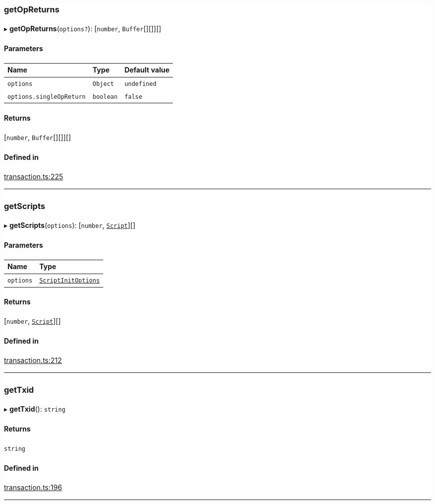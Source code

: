 ### getOpReturns

▸ **getOpReturns**(`options?`): [`number`, `Buffer`[][]][]

#### Parameters

| Name | Type | Default value |
| :------ | :------ | :------ |
| `options` | `Object` | `undefined` |
| `options.singleOpReturn` | `boolean` | `false` |

#### Returns

[`number`, `Buffer`[][]][]

#### Defined in

[transaction.ts:225](https://github.com/kevinejohn/bsv-minimal/blob/master/src/transaction.ts#L225)

___

### getScripts

▸ **getScripts**(`options`): [`number`, [`Script`](Script.md)][]

#### Parameters

| Name | Type |
| :------ | :------ |
| `options` | [`ScriptInitOptions`](../interfaces/ScriptInitOptions.md) |

#### Returns

[`number`, [`Script`](Script.md)][]

#### Defined in

[transaction.ts:212](https://github.com/kevinejohn/bsv-minimal/blob/master/src/transaction.ts#L212)

___

### getTxid

▸ **getTxid**(): `string`

#### Returns

`string`

#### Defined in

[transaction.ts:196](https://github.com/kevinejohn/bsv-minimal/blob/master/src/transaction.ts#L196)

___
